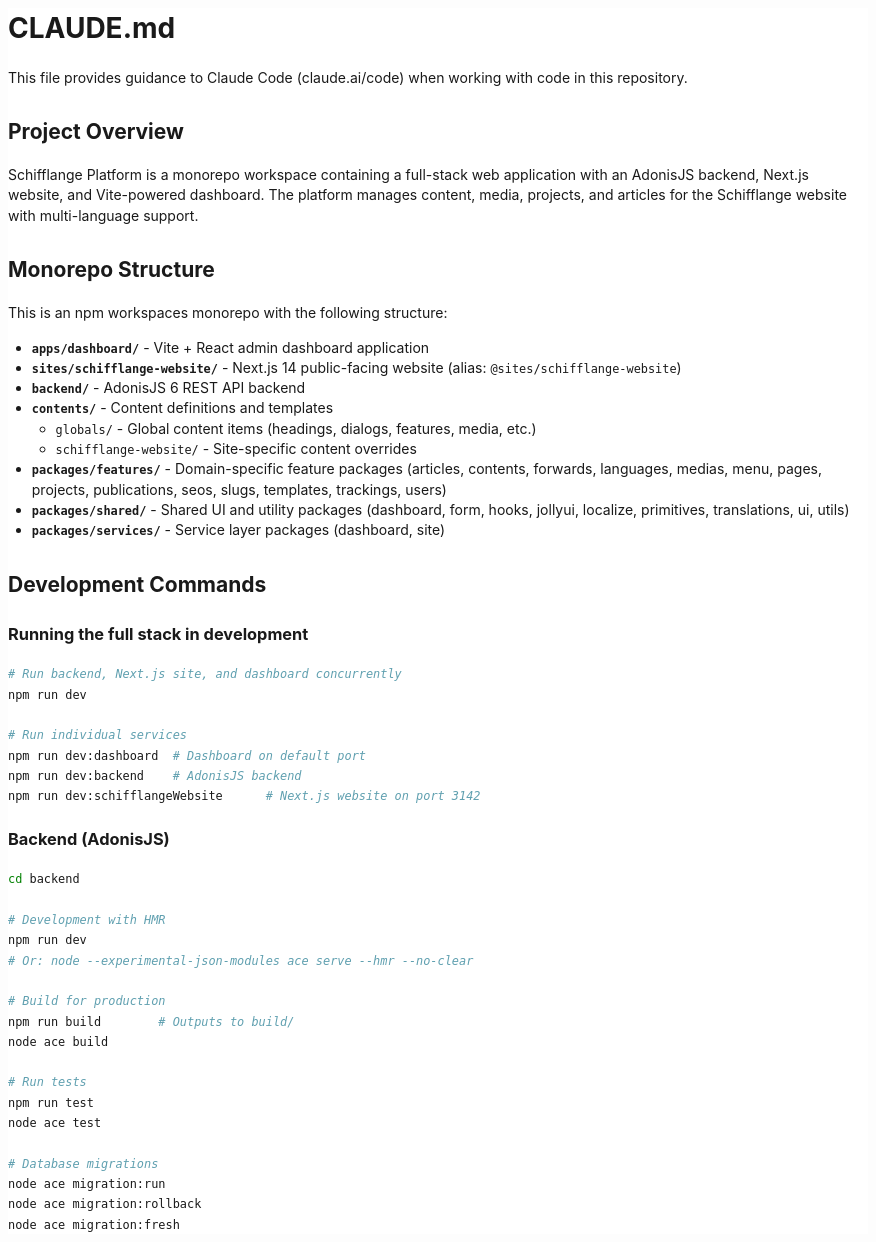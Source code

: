 # CLAUDE.md

This file provides guidance to Claude Code (claude.ai/code) when working with code in this repository.

## Project Overview

Schifflange Platform is a monorepo workspace containing a full-stack web application with an AdonisJS backend, Next.js website, and Vite-powered dashboard. The platform manages content, media, projects, and articles for the Schifflange website with multi-language support.

## Monorepo Structure

This is an npm workspaces monorepo with the following structure:

- **`apps/dashboard/`** - Vite + React admin dashboard application
- **`sites/schifflange-website/`** - Next.js 14 public-facing website (alias: `@sites/schifflange-website`)
- **`backend/`** - AdonisJS 6 REST API backend
- **`contents/`** - Content definitions and templates
  - `globals/` - Global content items (headings, dialogs, features, media, etc.)
  - `schifflange-website/` - Site-specific content overrides
- **`packages/features/`** - Domain-specific feature packages (articles, contents, forwards, languages, medias, menu, pages, projects, publications, seos, slugs, templates, trackings, users)
- **`packages/shared/`** - Shared UI and utility packages (dashboard, form, hooks, jollyui, localize, primitives, translations, ui, utils)
- **`packages/services/`** - Service layer packages (dashboard, site)

## Development Commands

### Running the full stack in development

```bash
# Run backend, Next.js site, and dashboard concurrently
npm run dev

# Run individual services
npm run dev:dashboard  # Dashboard on default port
npm run dev:backend    # AdonisJS backend
npm run dev:schifflangeWebsite      # Next.js website on port 3142
```

### Backend (AdonisJS)

```bash
cd backend

# Development with HMR
npm run dev
# Or: node --experimental-json-modules ace serve --hmr --no-clear

# Build for production
npm run build        # Outputs to build/
node ace build

# Run tests
npm run test
node ace test

# Database migrations
node ace migration:run
node ace migration:rollback
node ace migration:fresh
```